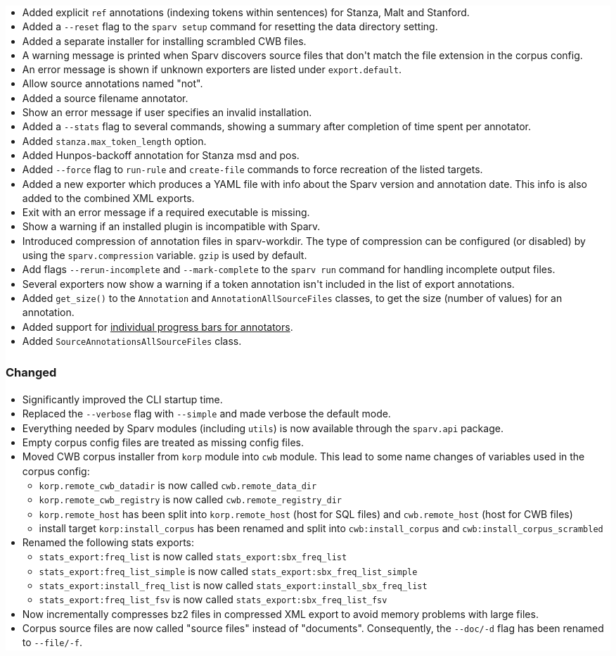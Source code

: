 - Added explicit `ref` annotations (indexing tokens within sentences) for Stanza, Malt and Stanford.
- Added a `--reset` flag to the `sparv setup` command for resetting the data directory setting.
- Added a separate installer for installing scrambled CWB files.
- A warning message is printed when Sparv discovers source files that don't match the file extension in the corpus
  config.
- An error message is shown if unknown exporters are listed under `export.default`.
- Allow source annotations named "not".
- Added a source filename annotator.
- Show an error message if user specifies an invalid installation.
- Added a `--stats` flag to several commands, showing a summary after completion of time spent per annotator.
- Added `stanza.max_token_length` option.
- Added Hunpos-backoff annotation for Stanza msd and pos.
- Added `--force` flag to `run-rule` and `create-file` commands to force recreation of the listed targets.
- Added a new exporter which produces a YAML file with info about the Sparv version and annotation date.
  This info is also added to the combined XML exports.
- Exit with an error message if a required executable is missing.
- Show a warning if an installed plugin is incompatible with Sparv.
- Introduced compression of annotation files in sparv-workdir. The type of compression can be configured (or disabled)
  by using the `sparv.compression` variable. `gzip` is used by default.
- Add flags `--rerun-incomplete` and `--mark-complete` to the `sparv run` command for handling incomplete output files.
- Several exporters now show a warning if a token annotation isn't included in the list of export annotations.
- Added `get_size()` to the `Annotation` and `AnnotationAllSourceFiles` classes, to get the size (number of values)
  for an annotation.
- Added support for [individual progress bars for
  annotators](https://spraakbanken.gu.se/sparv/#/developers-guide/writing-sparv-plugins?id=progress-bar).
- Added `SourceAnnotationsAllSourceFiles` class.

### Changed

- Significantly improved the CLI startup time.
- Replaced the `--verbose` flag with `--simple` and made verbose the default mode.
- Everything needed by Sparv modules (including `utils`) is now available through the `sparv.api` package.
- Empty corpus config files are treated as missing config files.
- Moved CWB corpus installer from `korp` module into `cwb` module.
  This lead to some name changes of variables used in the corpus config:
  - `korp.remote_cwb_datadir` is now called `cwb.remote_data_dir`
  - `korp.remote_cwb_registry` is now called `cwb.remote_registry_dir`
  - `korp.remote_host` has been split into `korp.remote_host` (host for SQL files) and `cwb.remote_host` (host for CWB
       files)
  - install target `korp:install_corpus` has been renamed and split into `cwb:install_corpus` and
      `cwb:install_corpus_scrambled`
- Renamed the following stats exports:
  - `stats_export:freq_list` is now called `stats_export:sbx_freq_list`
  - `stats_export:freq_list_simple` is now called `stats_export:sbx_freq_list_simple`
  - `stats_export:install_freq_list` is now called `stats_export:install_sbx_freq_list`
  - `stats_export:freq_list_fsv` is now called `stats_export:sbx_freq_list_fsv`
- Now incrementally compresses bz2 files in compressed XML export to avoid memory problems with large files.
- Corpus source files are now called "source files" instead of "documents". Consequently, the `--doc/-d` flag has been
  renamed to `--file/-f`.